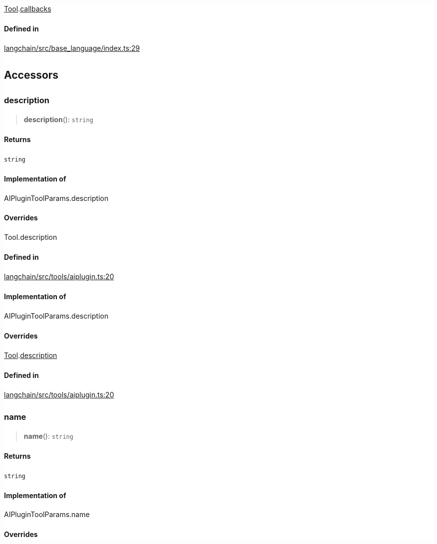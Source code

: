 [Tool](Tool.md).[callbacks](Tool.md#callbacks)

#### Defined in

[langchain/src/base_language/index.ts:29](https://github.com/hwchase17/langchainjs/blob/ddf2996/langchain/src/base_language/index.ts#L29)

## Accessors

### description

> **description**(): `string`

#### Returns

`string`

#### Implementation of

AIPluginToolParams.description

#### Overrides

Tool.description

#### Defined in

[langchain/src/tools/aiplugin.ts:20](https://github.com/hwchase17/langchainjs/blob/ddf2996/langchain/src/tools/aiplugin.ts#L20)

#### Implementation of

AIPluginToolParams.description

#### Overrides

[Tool](Tool.md).[description](Tool.md#description)

#### Defined in

[langchain/src/tools/aiplugin.ts:20](https://github.com/hwchase17/langchainjs/blob/ddf2996/langchain/src/tools/aiplugin.ts#L20)

### name

> **name**(): `string`

#### Returns

`string`

#### Implementation of

AIPluginToolParams.name

#### Overrides
